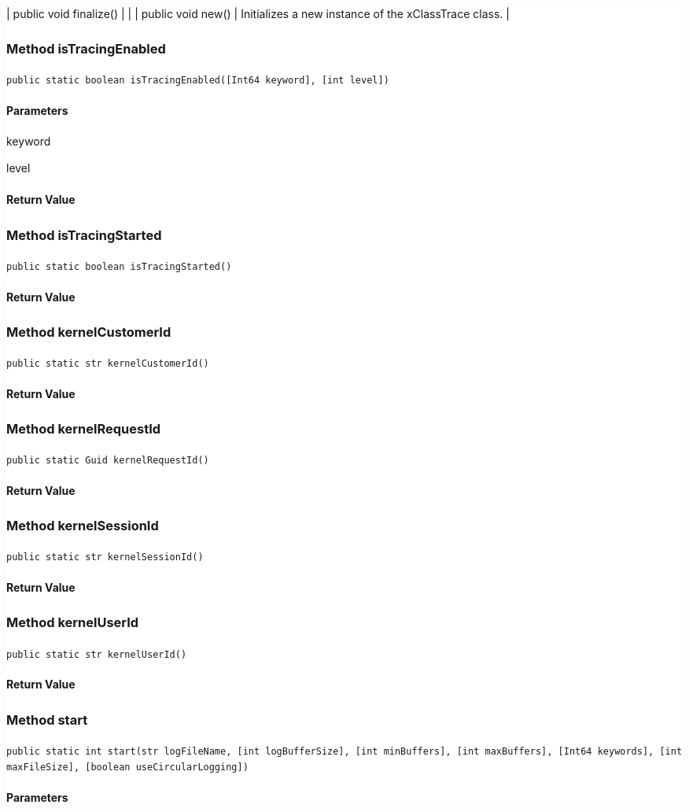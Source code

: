 | public void finalize()                                                                                                                                                             |                                                      |
| public void new()                                                                                                                                                                  | Initializes a new instance of the xClassTrace class. |

### Method isTracingEnabled

    public static boolean isTracingEnabled([Int64 keyword], [int level])

#### Parameters

keyword  



level  

#### Return Value

### Method isTracingStarted

    public static boolean isTracingStarted()

#### Return Value

### Method kernelCustomerId

    public static str kernelCustomerId()

#### Return Value

### Method kernelRequestId

    public static Guid kernelRequestId()

#### Return Value

### Method kernelSessionId

    public static str kernelSessionId()

#### Return Value

### Method kernelUserId

    public static str kernelUserId()

#### Return Value

### Method start

    public static int start(str logFileName, [int logBufferSize], [int minBuffers], [int maxBuffers], [Int64 keywords], [int maxFileSize], [boolean useCircularLogging])

#### Parameters
